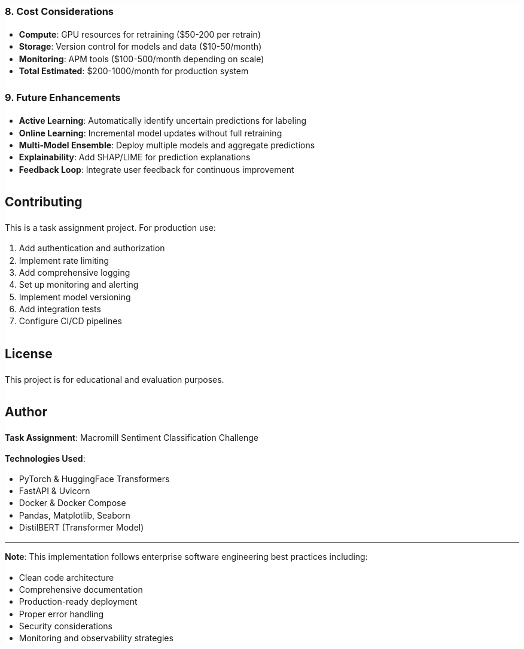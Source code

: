 ### 8. Cost Considerations

- **Compute**: GPU resources for retraining ($50-200 per retrain)
- **Storage**: Version control for models and data ($10-50/month)
- **Monitoring**: APM tools ($100-500/month depending on scale)
- **Total Estimated**: $200-1000/month for production system

### 9. Future Enhancements

- **Active Learning**: Automatically identify uncertain predictions for labeling
- **Online Learning**: Incremental model updates without full retraining
- **Multi-Model Ensemble**: Deploy multiple models and aggregate predictions
- **Explainability**: Add SHAP/LIME for prediction explanations
- **Feedback Loop**: Integrate user feedback for continuous improvement

## Contributing

This is a task assignment project. For production use:

1. Add authentication and authorization
2. Implement rate limiting
3. Add comprehensive logging
4. Set up monitoring and alerting
5. Implement model versioning
6. Add integration tests
7. Configure CI/CD pipelines

## License

This project is for educational and evaluation purposes.

## Author

**Task Assignment**: Macromill Sentiment Classification Challenge

**Technologies Used**:
- PyTorch & HuggingFace Transformers
- FastAPI & Uvicorn
- Docker & Docker Compose
- Pandas, Matplotlib, Seaborn
- DistilBERT (Transformer Model)

---

**Note**: This implementation follows enterprise software engineering best practices including:
- Clean code architecture
- Comprehensive documentation
- Production-ready deployment
- Proper error handling
- Security considerations
- Monitoring and observability strategies
